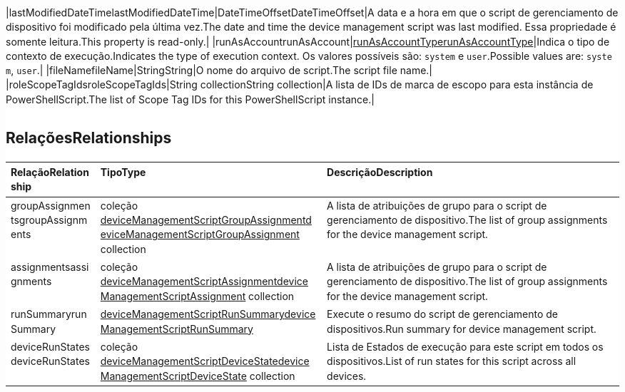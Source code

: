 |<span data-ttu-id="9b1fa-161">lastModifiedDateTime</span><span class="sxs-lookup"><span data-stu-id="9b1fa-161">lastModifiedDateTime</span></span>|<span data-ttu-id="9b1fa-162">DateTimeOffset</span><span class="sxs-lookup"><span data-stu-id="9b1fa-162">DateTimeOffset</span></span>|<span data-ttu-id="9b1fa-163">A data e a hora em que o script de gerenciamento de dispositivo foi modificado pela última vez.</span><span class="sxs-lookup"><span data-stu-id="9b1fa-163">The date and time the device management script was last modified.</span></span> <span data-ttu-id="9b1fa-164">Essa propriedade é somente leitura.</span><span class="sxs-lookup"><span data-stu-id="9b1fa-164">This property is read-only.</span></span>|
|<span data-ttu-id="9b1fa-165">runAsAccount</span><span class="sxs-lookup"><span data-stu-id="9b1fa-165">runAsAccount</span></span>|[<span data-ttu-id="9b1fa-166">runAsAccountType</span><span class="sxs-lookup"><span data-stu-id="9b1fa-166">runAsAccountType</span></span>](../resources/intune-shared-runasaccounttype.md)|<span data-ttu-id="9b1fa-167">Indica o tipo de contexto de execução.</span><span class="sxs-lookup"><span data-stu-id="9b1fa-167">Indicates the type of execution context.</span></span> <span data-ttu-id="9b1fa-168">Os valores possíveis são: `system` e `user`.</span><span class="sxs-lookup"><span data-stu-id="9b1fa-168">Possible values are: `system`, `user`.</span></span>|
|<span data-ttu-id="9b1fa-169">fileName</span><span class="sxs-lookup"><span data-stu-id="9b1fa-169">fileName</span></span>|<span data-ttu-id="9b1fa-170">String</span><span class="sxs-lookup"><span data-stu-id="9b1fa-170">String</span></span>|<span data-ttu-id="9b1fa-171">O nome do arquivo de script.</span><span class="sxs-lookup"><span data-stu-id="9b1fa-171">The script file name.</span></span>|
|<span data-ttu-id="9b1fa-172">roleScopeTagIds</span><span class="sxs-lookup"><span data-stu-id="9b1fa-172">roleScopeTagIds</span></span>|<span data-ttu-id="9b1fa-173">String collection</span><span class="sxs-lookup"><span data-stu-id="9b1fa-173">String collection</span></span>|<span data-ttu-id="9b1fa-174">A lista de IDs de marca de escopo para esta instância de PowerShellScript.</span><span class="sxs-lookup"><span data-stu-id="9b1fa-174">The list of Scope Tag IDs for this PowerShellScript instance.</span></span>|

## <a name="relationships"></a><span data-ttu-id="9b1fa-175">Relações</span><span class="sxs-lookup"><span data-stu-id="9b1fa-175">Relationships</span></span>
|<span data-ttu-id="9b1fa-176">Relação</span><span class="sxs-lookup"><span data-stu-id="9b1fa-176">Relationship</span></span>|<span data-ttu-id="9b1fa-177">Tipo</span><span class="sxs-lookup"><span data-stu-id="9b1fa-177">Type</span></span>|<span data-ttu-id="9b1fa-178">Descrição</span><span class="sxs-lookup"><span data-stu-id="9b1fa-178">Description</span></span>|
|:---|:---|:---|
|<span data-ttu-id="9b1fa-179">groupAssignments</span><span class="sxs-lookup"><span data-stu-id="9b1fa-179">groupAssignments</span></span>|<span data-ttu-id="9b1fa-180">coleção [deviceManagementScriptGroupAssignment](../resources/intune-devices-devicemanagementscriptgroupassignment.md)</span><span class="sxs-lookup"><span data-stu-id="9b1fa-180">[deviceManagementScriptGroupAssignment](../resources/intune-devices-devicemanagementscriptgroupassignment.md) collection</span></span>|<span data-ttu-id="9b1fa-181">A lista de atribuições de grupo para o script de gerenciamento de dispositivo.</span><span class="sxs-lookup"><span data-stu-id="9b1fa-181">The list of group assignments for the device management script.</span></span>|
|<span data-ttu-id="9b1fa-182">assignments</span><span class="sxs-lookup"><span data-stu-id="9b1fa-182">assignments</span></span>|<span data-ttu-id="9b1fa-183">coleção [deviceManagementScriptAssignment](../resources/intune-devices-devicemanagementscriptassignment.md)</span><span class="sxs-lookup"><span data-stu-id="9b1fa-183">[deviceManagementScriptAssignment](../resources/intune-devices-devicemanagementscriptassignment.md) collection</span></span>|<span data-ttu-id="9b1fa-184">A lista de atribuições de grupo para o script de gerenciamento de dispositivo.</span><span class="sxs-lookup"><span data-stu-id="9b1fa-184">The list of group assignments for the device management script.</span></span>|
|<span data-ttu-id="9b1fa-185">runSummary</span><span class="sxs-lookup"><span data-stu-id="9b1fa-185">runSummary</span></span>|[<span data-ttu-id="9b1fa-186">deviceManagementScriptRunSummary</span><span class="sxs-lookup"><span data-stu-id="9b1fa-186">deviceManagementScriptRunSummary</span></span>](../resources/intune-devices-devicemanagementscriptrunsummary.md)|<span data-ttu-id="9b1fa-187">Execute o resumo do script de gerenciamento de dispositivos.</span><span class="sxs-lookup"><span data-stu-id="9b1fa-187">Run summary for device management script.</span></span>|
|<span data-ttu-id="9b1fa-188">deviceRunStates</span><span class="sxs-lookup"><span data-stu-id="9b1fa-188">deviceRunStates</span></span>|<span data-ttu-id="9b1fa-189">coleção [deviceManagementScriptDeviceState](../resources/intune-devices-devicemanagementscriptdevicestate.md)</span><span class="sxs-lookup"><span data-stu-id="9b1fa-189">[deviceManagementScriptDeviceState](../resources/intune-devices-devicemanagementscriptdevicestate.md) collection</span></span>|<span data-ttu-id="9b1fa-190">Lista de Estados de execução para este script em todos os dispositivos.</span><span class="sxs-lookup"><span data-stu-id="9b1fa-190">List of run states for this script across all devices.</span></span>|